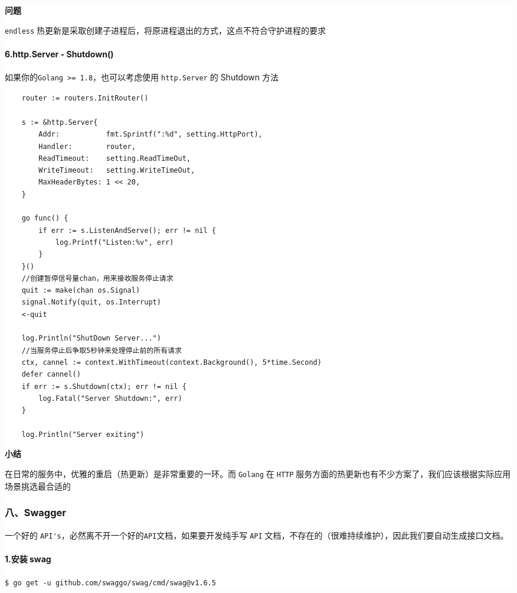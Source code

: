 **问题**

`endless` 热更新是采取创建子进程后，将原进程退出的方式，这点不符合守护进程的要求



#### 6.http.Server - Shutdown()

如果你的`Golang >= 1.8`，也可以考虑使用 `http.Server` 的 Shutdown 方法

```
    router := routers.InitRouter()

    s := &http.Server{
        Addr:           fmt.Sprintf(":%d", setting.HttpPort),
        Handler:        router,
        ReadTimeout:    setting.ReadTimeOut,
        WriteTimeout:   setting.WriteTimeOut,
        MaxHeaderBytes: 1 << 20,
    }

    go func() {
        if err := s.ListenAndServe(); err != nil {
            log.Printf("Listen:%v", err)
        }
    }()
    //创建暂停信号量chan，用来接收服务停止请求
    quit := make(chan os.Signal)
    signal.Notify(quit, os.Interrupt)
    <-quit

    log.Println("ShutDown Server...")
    //当服务停止后争取5秒钟来处理停止前的所有请求
    ctx, cannel := context.WithTimeout(context.Background(), 5*time.Second)
    defer cannel()
    if err := s.Shutdown(ctx); err != nil {
        log.Fatal("Server Shutdown:", err)
    }

    log.Println("Server exiting")
```

**小结**

在日常的服务中，优雅的重启（热更新）是非常重要的一环。而 `Golang` 在 `HTTP` 服务方面的热更新也有不少方案了，我们应该根据实际应用场景挑选最合适的



### 八、Swagger

一个好的 `API's`，必然离不开一个好的`API`文档，如果要开发纯手写 `API` 文档，不存在的（很难持续维护），因此我们要自动生成接口文档。

#### 1.安装 swag

```
$ go get -u github.com/swaggo/swag/cmd/swag@v1.6.5
```
